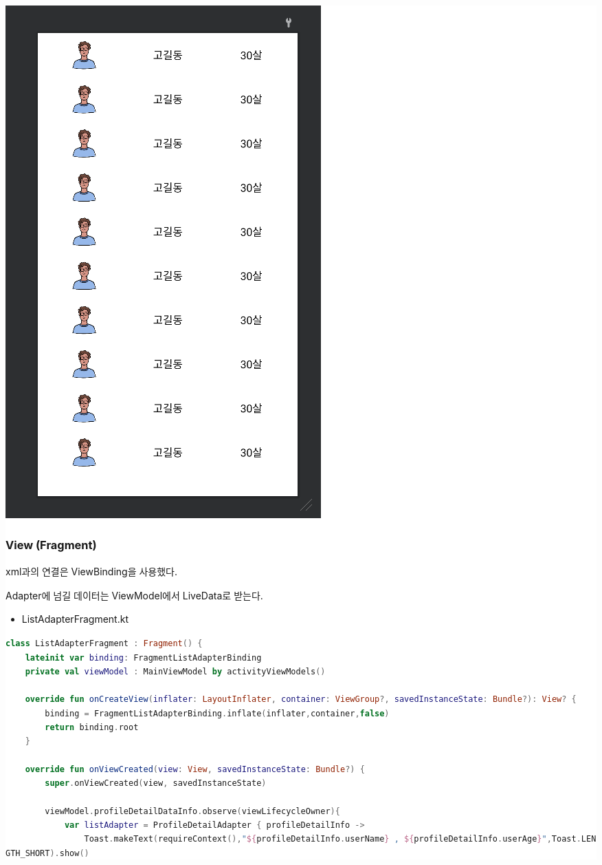 ![fragmentlistadapter.PNG](/img/android/recyclerview/fragmentlistadapter.png?raw=true)

### **View (Fragment)**

xml과의 연결은 ViewBinding을 사용했다.

Adapter에 넘길 데이터는 ViewModel에서 LiveData로 받는다.

- ListAdapterFragment.kt

```kotlin
class ListAdapterFragment : Fragment() {
    lateinit var binding: FragmentListAdapterBinding
    private val viewModel : MainViewModel by activityViewModels()

    override fun onCreateView(inflater: LayoutInflater, container: ViewGroup?, savedInstanceState: Bundle?): View? {
        binding = FragmentListAdapterBinding.inflate(inflater,container,false)
        return binding.root
    }

    override fun onViewCreated(view: View, savedInstanceState: Bundle?) {
        super.onViewCreated(view, savedInstanceState)

        viewModel.profileDetailDataInfo.observe(viewLifecycleOwner){
            var listAdapter = ProfileDetailAdapter { profileDetailInfo ->
                Toast.makeText(requireContext(),"${profileDetailInfo.userName} , ${profileDetailInfo.userAge}",Toast.LENGTH_SHORT).show()
```
